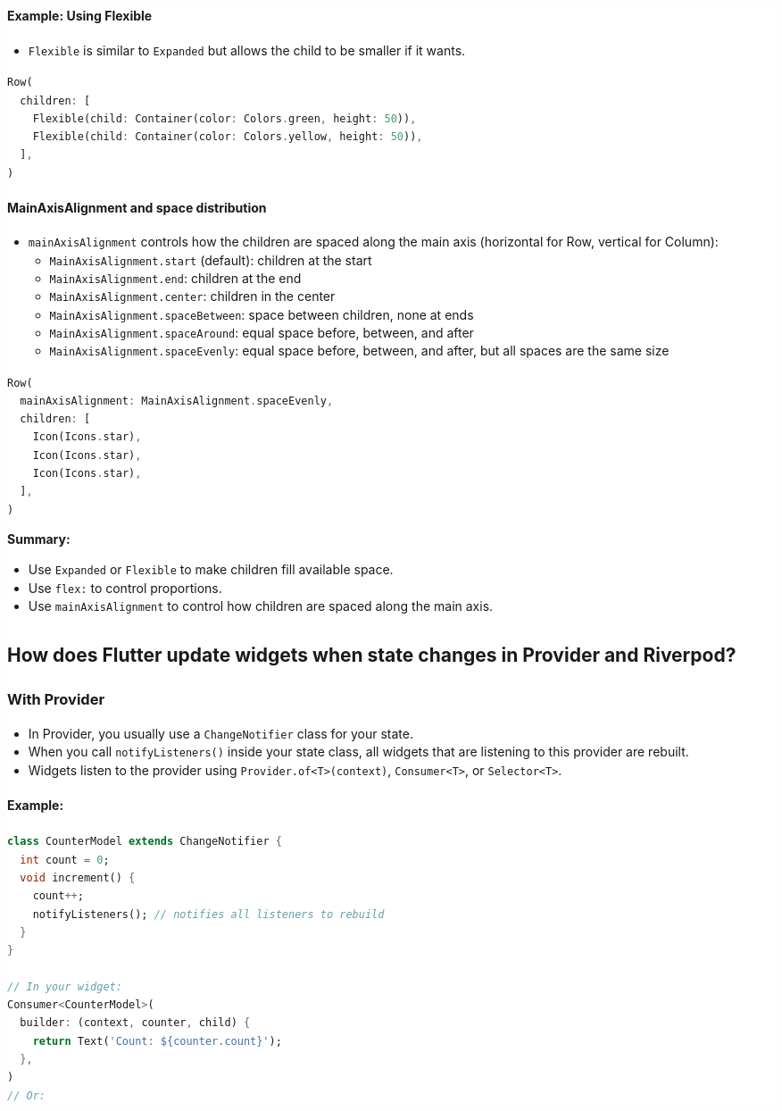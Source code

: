 #### Example: Using Flexible
- `Flexible` is similar to `Expanded` but allows the child to be smaller if it wants.
```dart
Row(
  children: [
    Flexible(child: Container(color: Colors.green, height: 50)),
    Flexible(child: Container(color: Colors.yellow, height: 50)),
  ],
)
```

#### MainAxisAlignment and space distribution
- `mainAxisAlignment` controls how the children are spaced along the main axis (horizontal for Row, vertical for Column):
  - `MainAxisAlignment.start` (default): children at the start
  - `MainAxisAlignment.end`: children at the end
  - `MainAxisAlignment.center`: children in the center
  - `MainAxisAlignment.spaceBetween`: space between children, none at ends
  - `MainAxisAlignment.spaceAround`: equal space before, between, and after
  - `MainAxisAlignment.spaceEvenly`: equal space before, between, and after, but all spaces are the same size

```dart
Row(
  mainAxisAlignment: MainAxisAlignment.spaceEvenly,
  children: [
    Icon(Icons.star),
    Icon(Icons.star),
    Icon(Icons.star),
  ],
)
```

**Summary:**
- Use `Expanded` or `Flexible` to make children fill available space.
- Use `flex:` to control proportions.
- Use `mainAxisAlignment` to control how children are spaced along the main axis.

## How does Flutter update widgets when state changes in Provider and Riverpod?

### With Provider
- In Provider, you usually use a `ChangeNotifier` class for your state.
- When you call `notifyListeners()` inside your state class, all widgets that are listening to this provider are rebuilt.
- Widgets listen to the provider using `Provider.of<T>(context)`, `Consumer<T>`, or `Selector<T>`.

#### Example:
```dart
class CounterModel extends ChangeNotifier {
  int count = 0;
  void increment() {
    count++;
    notifyListeners(); // notifies all listeners to rebuild
  }
}

// In your widget:
Consumer<CounterModel>(
  builder: (context, counter, child) {
    return Text('Count: ${counter.count}');
  },
)
// Or:
```
